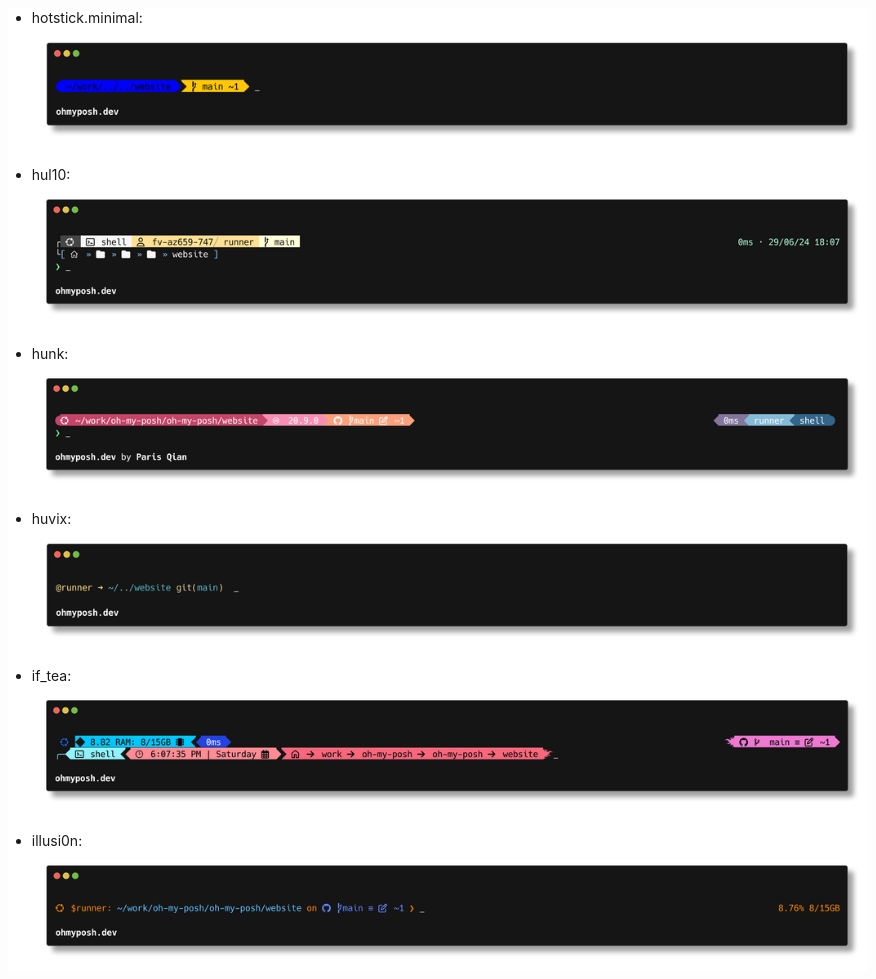 - hotstick.minimal: ![hotstick.minimal](hotstick.minimal.png)

- hul10: ![hul10](hul10.png)

- hunk: ![hunk](hunk.png)

- huvix: ![huvix](huvix.png)

- if_tea: ![if_tea](if_tea.png)

- illusi0n: ![illusi0n](illusi0n.png)
